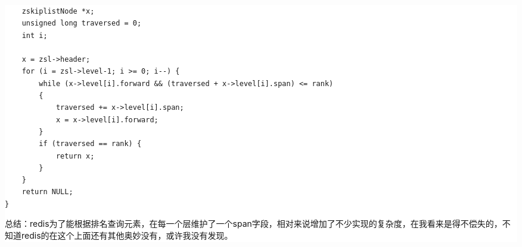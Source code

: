 ```
    zskiplistNode *x;
    unsigned long traversed = 0;
    int i;
 
    x = zsl->header;
    for (i = zsl->level-1; i >= 0; i--) {
        while (x->level[i].forward && (traversed + x->level[i].span) <= rank)
        {
            traversed += x->level[i].span;
            x = x->level[i].forward;
        }
        if (traversed == rank) {
            return x;
        }
    }
    return NULL;
}
```



总结：redis为了能根据排名查询元素，在每一个层维护了一个span字段，相对来说增加了不少实现的复杂度，在我看来是得不偿失的，不知道redis的在这个上面还有其他奥妙没有，或许我没有发现。